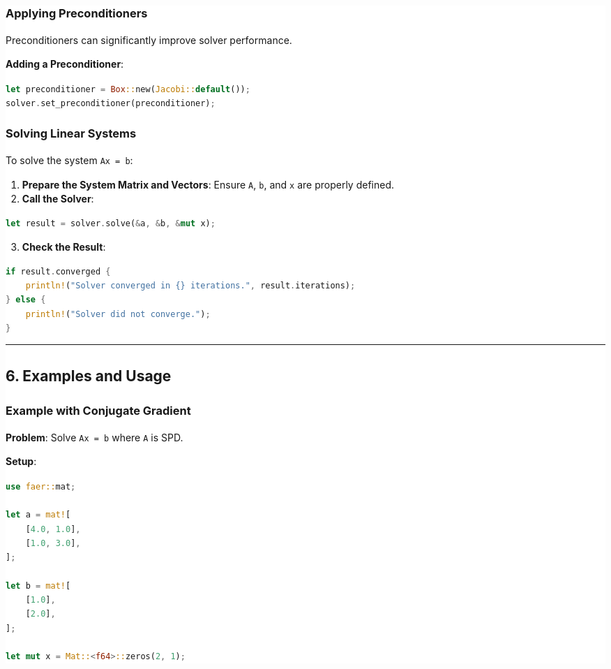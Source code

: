 ### Applying Preconditioners

Preconditioners can significantly improve solver performance.

**Adding a Preconditioner**:

```rust
let preconditioner = Box::new(Jacobi::default());
solver.set_preconditioner(preconditioner);
```

### Solving Linear Systems

To solve the system `Ax = b`:

1. **Prepare the System Matrix and Vectors**: Ensure `A`, `b`, and `x` are properly defined.
2. **Call the Solver**:

```rust
let result = solver.solve(&a, &b, &mut x);
```

3. **Check the Result**:

```rust
if result.converged {
    println!("Solver converged in {} iterations.", result.iterations);
} else {
    println!("Solver did not converge.");
}
```

---

## **6. Examples and Usage**

### Example with Conjugate Gradient

**Problem**: Solve `Ax = b` where `A` is SPD.

**Setup**:

```rust
use faer::mat;

let a = mat![
    [4.0, 1.0],
    [1.0, 3.0],
];

let b = mat![
    [1.0],
    [2.0],
];

let mut x = Mat::<f64>::zeros(2, 1);
```
